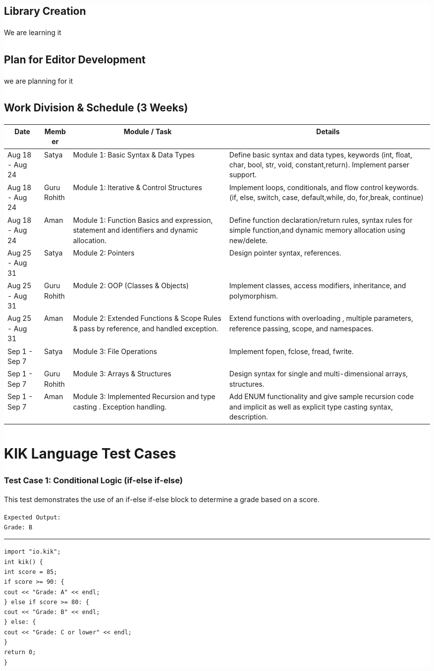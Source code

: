 ## Library Creation
We are learning it 

##  Plan for Editor Development
we are planning for it 

## Work Division & Schedule (3 Weeks)

| Date        | Member      | Module / Task                                | Details |
|-------------|-------------|----------------------------------------------|---------|
| Aug 18 - Aug 24 | Satya       | Module 1: Basic Syntax & Data Types          | Define basic syntax and data types,  keywords (int, float, char, bool, str, void, constant,return). Implement parser support. |
| Aug 18 - Aug 24 | Guru Rohith | Module 1: Iterative & Control Structures     | Implement loops, conditionals, and flow control keywords.(if, else, switch, case, default,while, do, for,break, continue) |
| Aug 18 - Aug 24 | Aman        | Module 1: Function Basics and expression, statement and identifiers and dynamic allocation. | Define function declaration/return rules, syntax rules for simple function,and dynamic memory allocation using new/delete. |
| Aug 25 - Aug 31 | Satya       | Module 2: Pointers                           | Design pointer syntax, references. |
| Aug 25 - Aug 31 | Guru Rohith | Module 2: OOP (Classes & Objects)            | Implement classes, access modifiers, inheritance, and polymorphism. |
| Aug 25 - Aug 31 | Aman        | Module 2: Extended Functions & Scope Rules & pass by reference, and handled exception. | Extend functions with overloading , multiple parameters, reference passing, scope, and namespaces. |
| Sep 1 - Sep 7   | Satya       | Module 3: File Operations                    | Implement fopen, fclose, fread, fwrite. |
| Sep 1 - Sep 7   | Guru Rohith | Module 3: Arrays & Structures                | Design syntax for single and multi-dimensional arrays, structures. |
| Sep 1 - Sep 7   | Aman        | Module 3: Implemented Recursion and type casting . Exception handling. | Add ENUM functionality and give sample recursion code and implicit as well as explicit type casting syntax, description. |




          
                                                    
                                                    
                                                    
# KIK Language Test Cases
### Test Case 1: Conditional Logic (if-else if-else)
This test demonstrates the use of an if-else if-else block to determine a grade based on a score.
```
Expected Output:
Grade: B
```   
   

---
                                         
```                                               
import "io.kik";
int kik() {
int score = 85;
if score >= 90: {
cout << "Grade: A" << endl;
} else if score >= 80: {
cout << "Grade: B" << endl;
} else: {
cout << "Grade: C or lower" << endl;
}
return 0;
}
```
